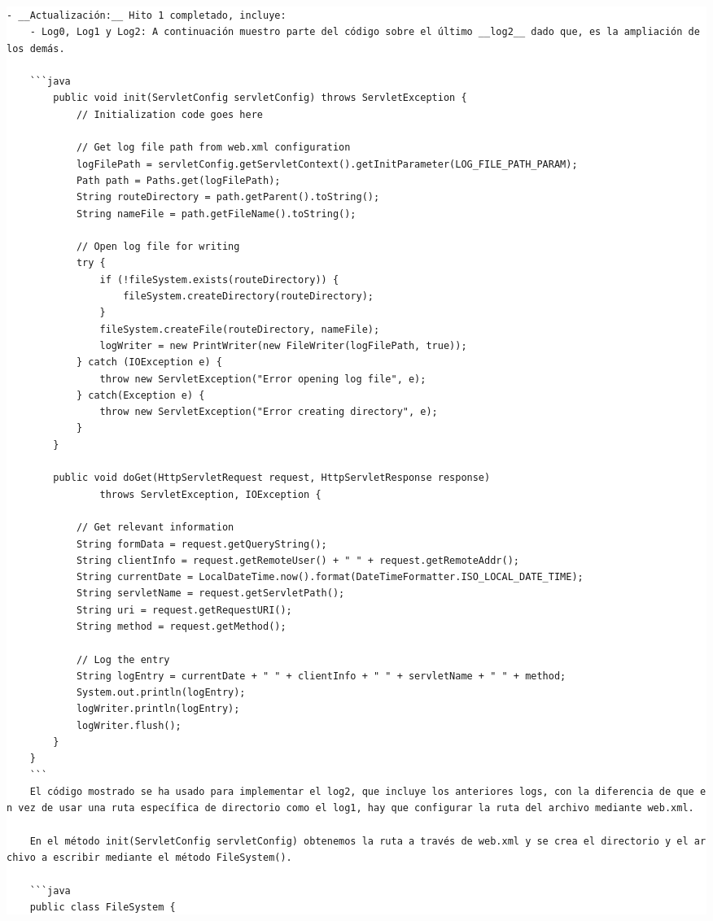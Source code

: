     - __Actualización:__ Hito 1 completado, incluye:
        - Log0, Log1 y Log2: A continuación muestro parte del código sobre el último __log2__ dado que, es la ampliación de los demás.

        ```java
            public void init(ServletConfig servletConfig) throws ServletException {
                // Initialization code goes here

                // Get log file path from web.xml configuration
                logFilePath = servletConfig.getServletContext().getInitParameter(LOG_FILE_PATH_PARAM);
                Path path = Paths.get(logFilePath);
                String routeDirectory = path.getParent().toString();
                String nameFile = path.getFileName().toString();
                
                // Open log file for writing
                try {
                    if (!fileSystem.exists(routeDirectory)) {
                        fileSystem.createDirectory(routeDirectory);
                    }
                    fileSystem.createFile(routeDirectory, nameFile);
                    logWriter = new PrintWriter(new FileWriter(logFilePath, true));
                } catch (IOException e) {
                    throw new ServletException("Error opening log file", e);
                } catch(Exception e) {
                    throw new ServletException("Error creating directory", e);
                }
            }

            public void doGet(HttpServletRequest request, HttpServletResponse response)
                    throws ServletException, IOException {

                // Get relevant information
                String formData = request.getQueryString();
                String clientInfo = request.getRemoteUser() + " " + request.getRemoteAddr();
                String currentDate = LocalDateTime.now().format(DateTimeFormatter.ISO_LOCAL_DATE_TIME);
                String servletName = request.getServletPath();
                String uri = request.getRequestURI();
                String method = request.getMethod();

                // Log the entry
                String logEntry = currentDate + " " + clientInfo + " " + servletName + " " + method;
                System.out.println(logEntry);
                logWriter.println(logEntry);
                logWriter.flush();
            }
        }
        ```
        El código mostrado se ha usado para implementar el log2, que incluye los anteriores logs, con la diferencia de que en vez de usar una ruta específica de directorio como el log1, hay que configurar la ruta del archivo mediante web.xml.

        En el método init(ServletConfig servletConfig) obtenemos la ruta a través de web.xml y se crea el directorio y el archivo a escribir mediante el método FileSystem().

        ```java
        public class FileSystem {
